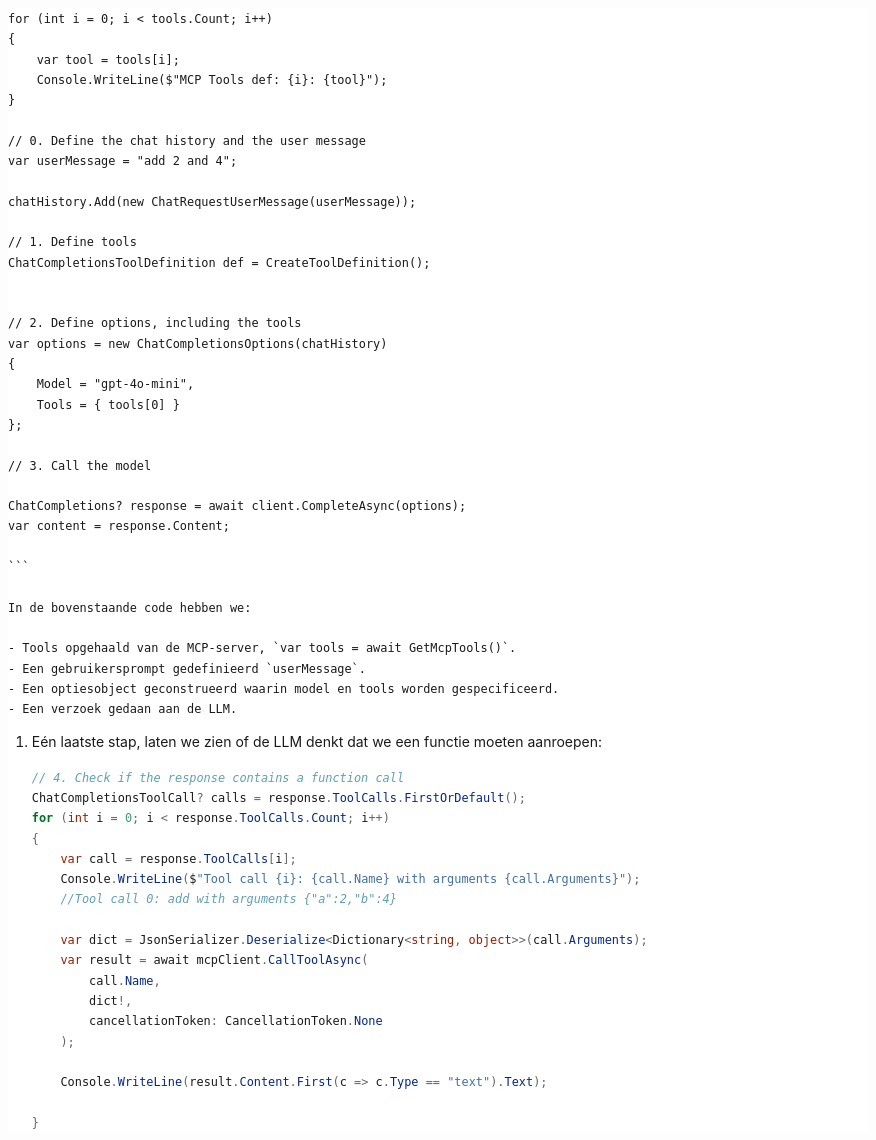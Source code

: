     for (int i = 0; i < tools.Count; i++)
    {
        var tool = tools[i];
        Console.WriteLine($"MCP Tools def: {i}: {tool}");
    }

    // 0. Define the chat history and the user message
    var userMessage = "add 2 and 4";

    chatHistory.Add(new ChatRequestUserMessage(userMessage));

    // 1. Define tools
    ChatCompletionsToolDefinition def = CreateToolDefinition();


    // 2. Define options, including the tools
    var options = new ChatCompletionsOptions(chatHistory)
    {
        Model = "gpt-4o-mini",
        Tools = { tools[0] }
    };

    // 3. Call the model  

    ChatCompletions? response = await client.CompleteAsync(options);
    var content = response.Content;

    ```

    In de bovenstaande code hebben we:

    - Tools opgehaald van de MCP-server, `var tools = await GetMcpTools()`.
    - Een gebruikersprompt gedefinieerd `userMessage`.
    - Een optiesobject geconstrueerd waarin model en tools worden gespecificeerd.
    - Een verzoek gedaan aan de LLM.

1. Eén laatste stap, laten we zien of de LLM denkt dat we een functie moeten aanroepen:

    ```csharp
    // 4. Check if the response contains a function call
    ChatCompletionsToolCall? calls = response.ToolCalls.FirstOrDefault();
    for (int i = 0; i < response.ToolCalls.Count; i++)
    {
        var call = response.ToolCalls[i];
        Console.WriteLine($"Tool call {i}: {call.Name} with arguments {call.Arguments}");
        //Tool call 0: add with arguments {"a":2,"b":4}

        var dict = JsonSerializer.Deserialize<Dictionary<string, object>>(call.Arguments);
        var result = await mcpClient.CallToolAsync(
            call.Name,
            dict!,
            cancellationToken: CancellationToken.None
        );

        Console.WriteLine(result.Content.First(c => c.Type == "text").Text);

    }
    ```
